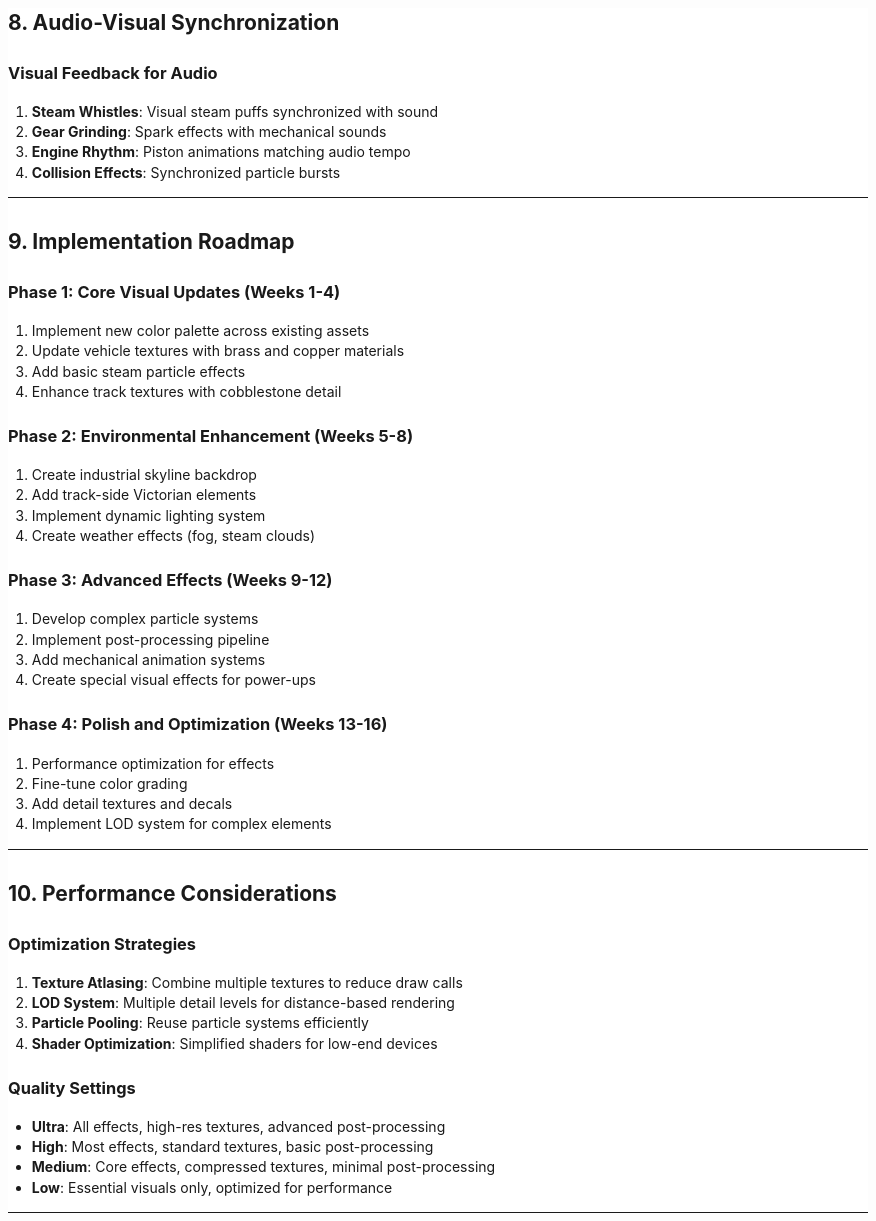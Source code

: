 
## 8. Audio-Visual Synchronization

### Visual Feedback for Audio
1. **Steam Whistles**: Visual steam puffs synchronized with sound
2. **Gear Grinding**: Spark effects with mechanical sounds
3. **Engine Rhythm**: Piston animations matching audio tempo
4. **Collision Effects**: Synchronized particle bursts

---

## 9. Implementation Roadmap

### Phase 1: Core Visual Updates (Weeks 1-4)
1. Implement new color palette across existing assets
2. Update vehicle textures with brass and copper materials
3. Add basic steam particle effects
4. Enhance track textures with cobblestone detail

### Phase 2: Environmental Enhancement (Weeks 5-8)
1. Create industrial skyline backdrop
2. Add track-side Victorian elements
3. Implement dynamic lighting system
4. Create weather effects (fog, steam clouds)

### Phase 3: Advanced Effects (Weeks 9-12)
1. Develop complex particle systems
2. Implement post-processing pipeline
3. Add mechanical animation systems
4. Create special visual effects for power-ups

### Phase 4: Polish and Optimization (Weeks 13-16)
1. Performance optimization for effects
2. Fine-tune color grading
3. Add detail textures and decals
4. Implement LOD system for complex elements

---

## 10. Performance Considerations

### Optimization Strategies
1. **Texture Atlasing**: Combine multiple textures to reduce draw calls
2. **LOD System**: Multiple detail levels for distance-based rendering
3. **Particle Pooling**: Reuse particle systems efficiently
4. **Shader Optimization**: Simplified shaders for low-end devices

### Quality Settings
- **Ultra**: All effects, high-res textures, advanced post-processing
- **High**: Most effects, standard textures, basic post-processing
- **Medium**: Core effects, compressed textures, minimal post-processing
- **Low**: Essential visuals only, optimized for performance

---